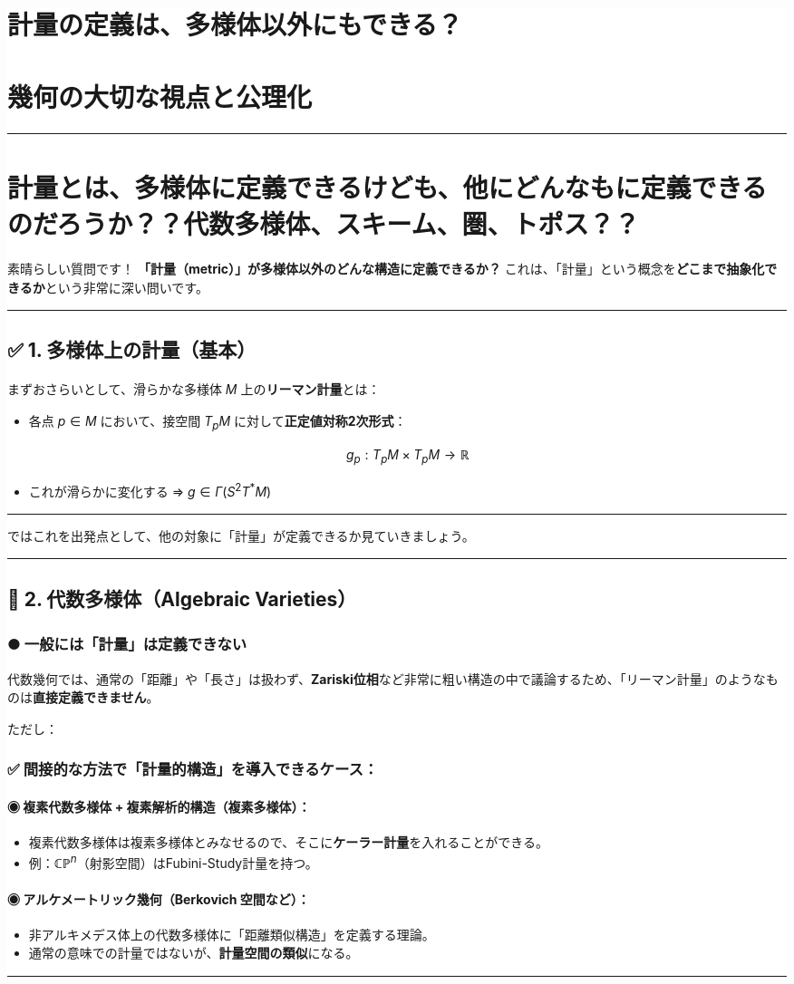 # 計量の定義は、多様体以外にもできる？
# 幾何の大切な視点と公理化

---

# 計量とは、多様体に定義できるけども、他にどんなもに定義できるのだろうか？？代数多様体、スキーム、圏、トポス？？

素晴らしい質問です！
**「計量（metric）」が多様体以外のどんな構造に定義できるか？**
これは、「計量」という概念を**どこまで抽象化できるか**という非常に深い問いです。

---

## ✅ 1. 多様体上の計量（基本）

まずおさらいとして、滑らかな多様体 $M$ 上の**リーマン計量**とは：

* 各点 $p \in M$ において、接空間 $T_pM$ に対して**正定値対称2次形式**：

  $$
  g_p : T_pM \times T_pM \to \mathbb{R}
  $$
* これが滑らかに変化する ⇒ $g \in \Gamma(S^2 T^*M)$

---

ではこれを出発点として、他の対象に「計量」が定義できるか見ていきましょう。

---

## 🔸 2. 代数多様体（Algebraic Varieties）

### ● 一般には「計量」は定義できない

代数幾何では、通常の「距離」や「長さ」は扱わず、**Zariski位相**など非常に粗い構造の中で議論するため、「リーマン計量」のようなものは**直接定義できません**。

ただし：

### ✅ 間接的な方法で「計量的構造」を導入できるケース：

#### ◉ 複素代数多様体 + 複素解析的構造（複素多様体）：

* 複素代数多様体は複素多様体とみなせるので、そこに**ケーラー計量**を入れることができる。
* 例：$\mathbb{CP}^n$（射影空間）はFubini-Study計量を持つ。

#### ◉ アルケメートリック幾何（Berkovich 空間など）：

* 非アルキメデス体上の代数多様体に「距離類似構造」を定義する理論。
* 通常の意味での計量ではないが、**計量空間の類似**になる。

---
